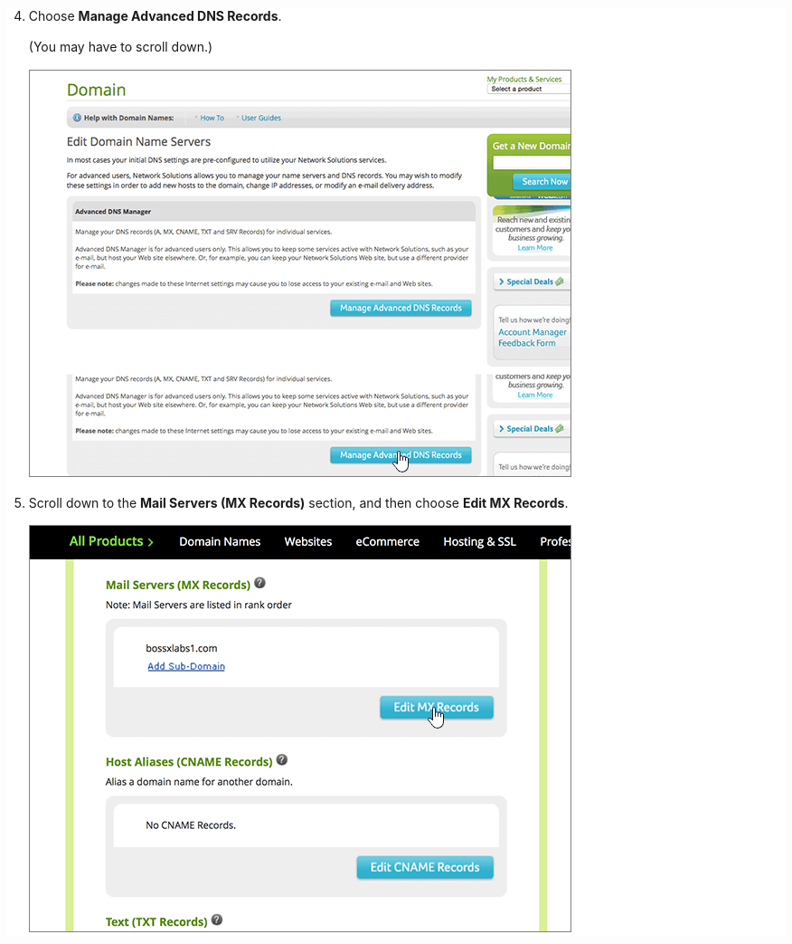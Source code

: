 4. Choose **Manage Advanced DNS Records**.
    
    (You may have to scroll down.)
    
    ![Click Manage Advanced DNS Records](../media/fd2956d6-eec3-47ea-b60a-266bab14f51f.png)
  
5. Scroll down to the **Mail Servers (MX Records)** section, and then choose **Edit MX Records**.
    
    ![Click Edit MX Records](../media/74b4e412-9073-4d2d-8710-fe340b223798.png)
  